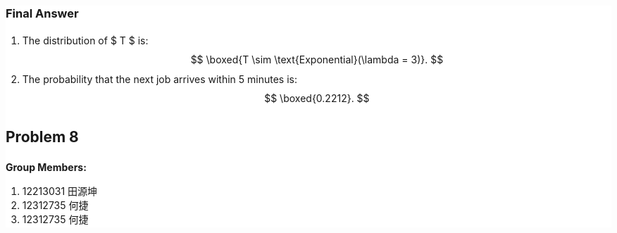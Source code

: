 ### **Final Answer**
1. The distribution of $ T $ is:
   $$
   \boxed{T \sim \text{Exponential}(\lambda = 3)}.
   $$
2. The probability that the next job arrives within 5 minutes is:
   $$
   \boxed{0.2212}.
   $$

## Problem 8

**Group Members:**
1. 12213031 田源坤
2. 12312735 何捷
3. 12312735 何捷
